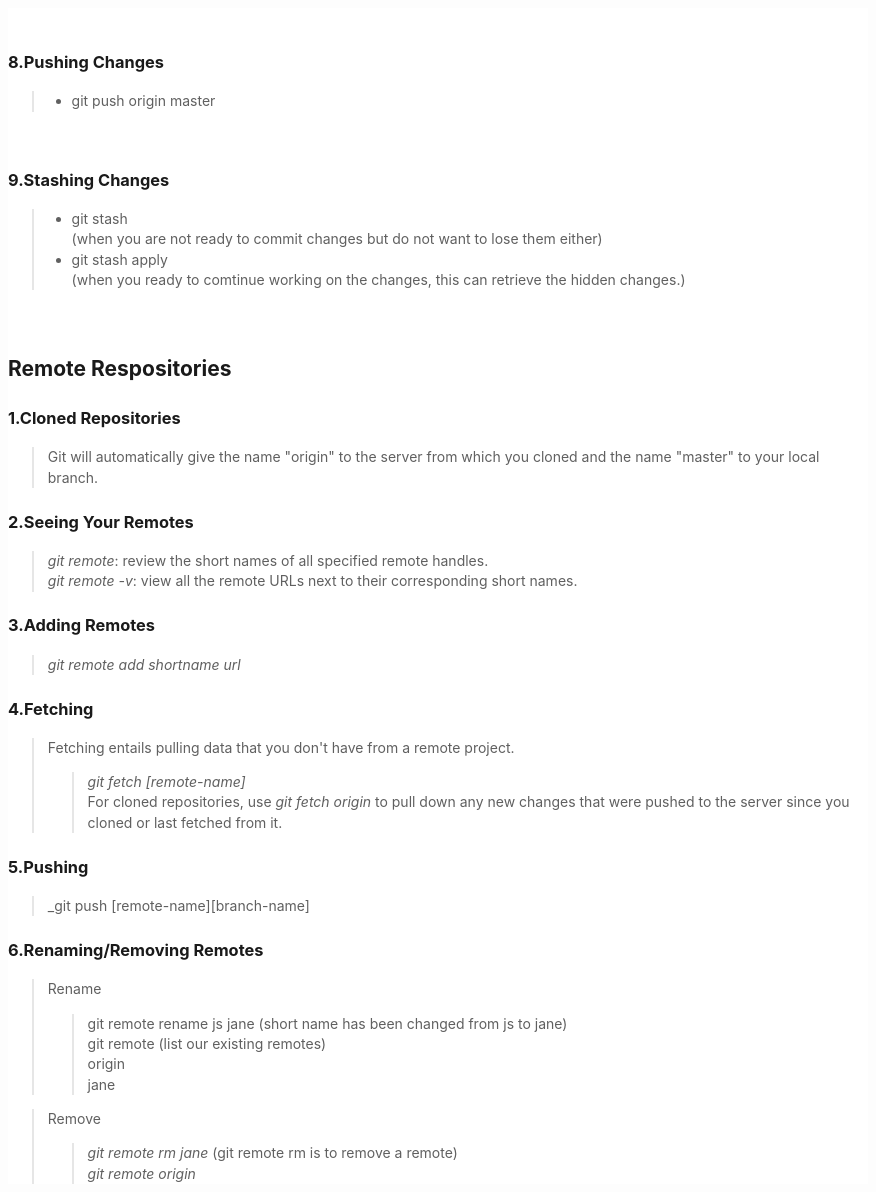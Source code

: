 &nbsp;
### 8.Pushing Changes

>- git push origin master

&nbsp;
### 9.Stashing Changes

>- git  stash<br>
(when you are not ready to commit changes but do not want to lose them either)
>- git stash apply<br>
(when you ready to comtinue working on the changes, this can retrieve the hidden changes.)


&nbsp;

## Remote Respositories

### 1.Cloned Repositories

> Git will automatically give the name "origin" to the server from which you cloned and the name "master" to your local branch.

### 2.Seeing Your Remotes

>_git remote_: review the short names of all specified remote handles.<br>
>_git remote -v_: view all the remote URLs next to their corresponding short names.

### 3.Adding Remotes

>_git remote add shortname url_

### 4.Fetching

>Fetching entails pulling data that you don't have from a remote project.
>>_git fetch [remote-name]_ <br> 
>>For cloned repositories, use _git fetch origin_ to pull down any new changes that were pushed to the server since you cloned or last fetched from it.

### 5.Pushing
>_git push [remote-name][branch-name]

### 6.Renaming/Removing Remotes
>Rename
>> git remote rename js jane (short name has been changed from js to jane)<br>
>> git remote (list our existing remotes) <br>
>> origin<br>
>> jane<br>

>Remove
>>_git remote rm jane_ (git remote rm is to remove a remote)<BR>
>>_git remote_
>>_origin_
